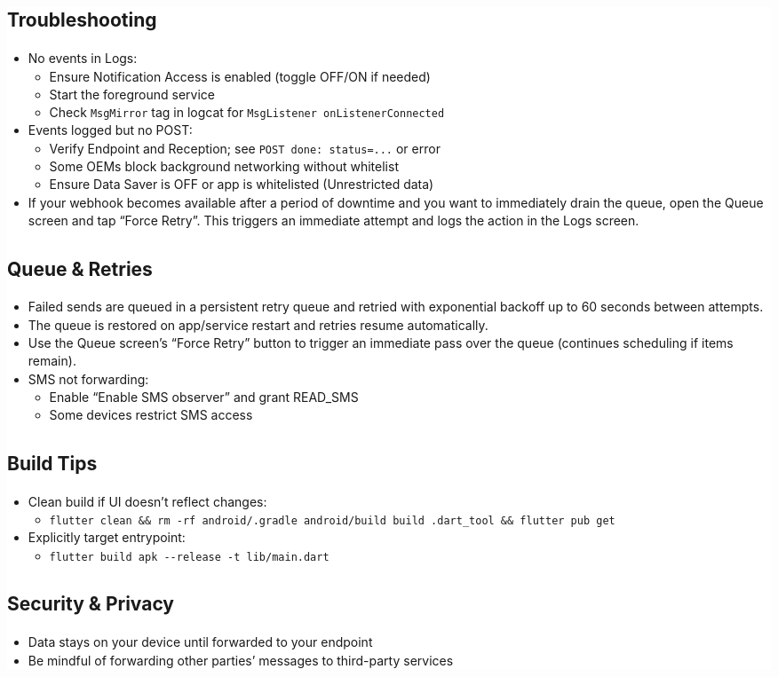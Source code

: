 ## Troubleshooting

- No events in Logs:
  - Ensure Notification Access is enabled (toggle OFF/ON if needed)
  - Start the foreground service
  - Check `MsgMirror` tag in logcat for `MsgListener onListenerConnected`
- Events logged but no POST:
  - Verify Endpoint and Reception; see `POST done: status=...` or error
  - Some OEMs block background networking without whitelist
  - Ensure Data Saver is OFF or app is whitelisted (Unrestricted data)
- If your webhook becomes available after a period of downtime and you want to immediately drain the queue, open the Queue screen and tap “Force Retry”. This triggers an immediate attempt and logs the action in the Logs screen.

## Queue & Retries

- Failed sends are queued in a persistent retry queue and retried with exponential backoff up to 60 seconds between attempts.
- The queue is restored on app/service restart and retries resume automatically.
- Use the Queue screen’s “Force Retry” button to trigger an immediate pass over the queue (continues scheduling if items remain).
- SMS not forwarding:
  - Enable “Enable SMS observer” and grant READ_SMS
  - Some devices restrict SMS access

## Build Tips

- Clean build if UI doesn’t reflect changes:
  - `flutter clean && rm -rf android/.gradle android/build build .dart_tool && flutter pub get`
- Explicitly target entrypoint:
  - `flutter build apk --release -t lib/main.dart`

## Security & Privacy

- Data stays on your device until forwarded to your endpoint
- Be mindful of forwarding other parties’ messages to third-party services

